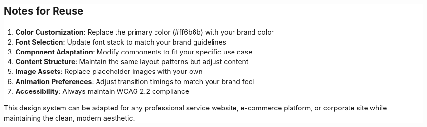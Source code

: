 
## Notes for Reuse

1. **Color Customization**: Replace the primary color (#ff6b6b) with your brand color
2. **Font Selection**: Update font stack to match your brand guidelines
3. **Component Adaptation**: Modify components to fit your specific use case
4. **Content Structure**: Maintain the same layout patterns but adjust content
5. **Image Assets**: Replace placeholder images with your own
6. **Animation Preferences**: Adjust transition timings to match your brand feel
7. **Accessibility**: Always maintain WCAG 2.2 compliance

This design system can be adapted for any professional service website, e-commerce platform, or corporate site while maintaining the clean, modern aesthetic.